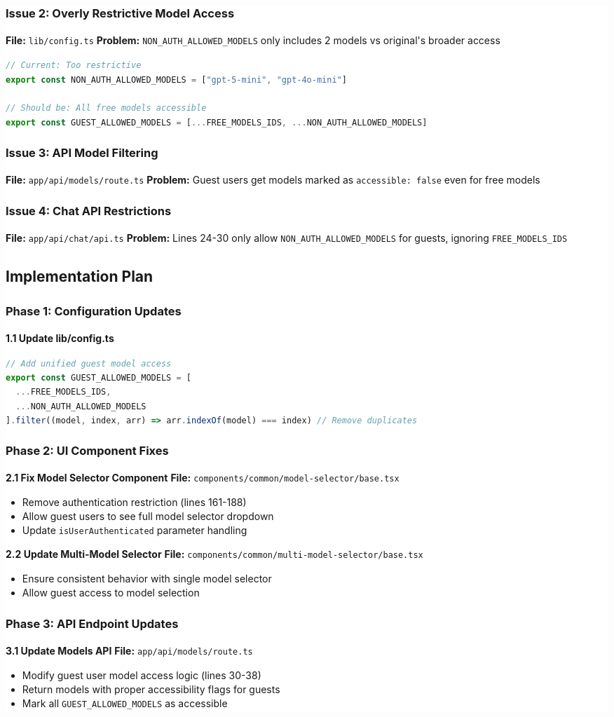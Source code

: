 ### Issue 2: Overly Restrictive Model Access
**File:** `lib/config.ts`
**Problem:** `NON_AUTH_ALLOWED_MODELS` only includes 2 models vs original's broader access
```typescript
// Current: Too restrictive
export const NON_AUTH_ALLOWED_MODELS = ["gpt-5-mini", "gpt-4o-mini"]

// Should be: All free models accessible
export const GUEST_ALLOWED_MODELS = [...FREE_MODELS_IDS, ...NON_AUTH_ALLOWED_MODELS]
```

### Issue 3: API Model Filtering
**File:** `app/api/models/route.ts`
**Problem:** Guest users get models marked as `accessible: false` even for free models

### Issue 4: Chat API Restrictions  
**File:** `app/api/chat/api.ts`
**Problem:** Lines 24-30 only allow `NON_AUTH_ALLOWED_MODELS` for guests, ignoring `FREE_MODELS_IDS`

## Implementation Plan

### Phase 1: Configuration Updates

**1.1 Update lib/config.ts**
```typescript
// Add unified guest model access
export const GUEST_ALLOWED_MODELS = [
  ...FREE_MODELS_IDS,
  ...NON_AUTH_ALLOWED_MODELS
].filter((model, index, arr) => arr.indexOf(model) === index) // Remove duplicates
```

### Phase 2: UI Component Fixes

**2.1 Fix Model Selector Component**
**File:** `components/common/model-selector/base.tsx`
- Remove authentication restriction (lines 161-188)
- Allow guest users to see full model selector dropdown
- Update `isUserAuthenticated` parameter handling

**2.2 Update Multi-Model Selector**
**File:** `components/common/multi-model-selector/base.tsx`
- Ensure consistent behavior with single model selector
- Allow guest access to model selection

### Phase 3: API Endpoint Updates

**3.1 Update Models API**
**File:** `app/api/models/route.ts`
- Modify guest user model access logic (lines 30-38)
- Return models with proper accessibility flags for guests
- Mark all `GUEST_ALLOWED_MODELS` as accessible
